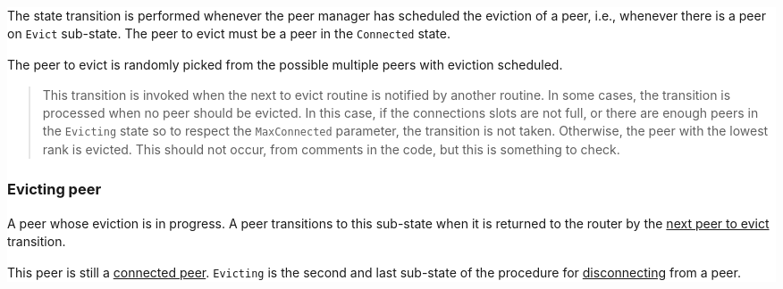 The state transition is performed whenever the peer manager has scheduled the
eviction of a peer, i.e., whenever there is a peer on `Evict` sub-state.
The peer to evict must be a peer in the `Connected` state.

The peer to evict is randomly picked from the possible multiple peers with
eviction scheduled.

> This transition is invoked when the next to evict routine is notified by
> another routine.
> In some cases, the transition is processed when no peer should be evicted. In
> this case, if the connections slots are not full, or there are enough peers
> in the `Evicting` state so to respect the `MaxConnected` parameter, the
> transition is not taken.
> Otherwise, the peer with the lowest rank is evicted. This should not occur,
> from comments in the code, but this is something to check.

### Evicting peer

A peer whose eviction is in progress.
A peer transitions to this sub-state when it is returned to the router by the
[next peer to evict](#evictnext-transition) transition.

This peer is still a [connected peer](#connected-peer).
`Evicting` is the second and last sub-state of the procedure for
[disconnecting](#disconnected-transition) from a peer.

[peermanager.go]: https://github.com/tendermint/tendermint/blob/v0.35.x/internal/p2p/peermanager.go
